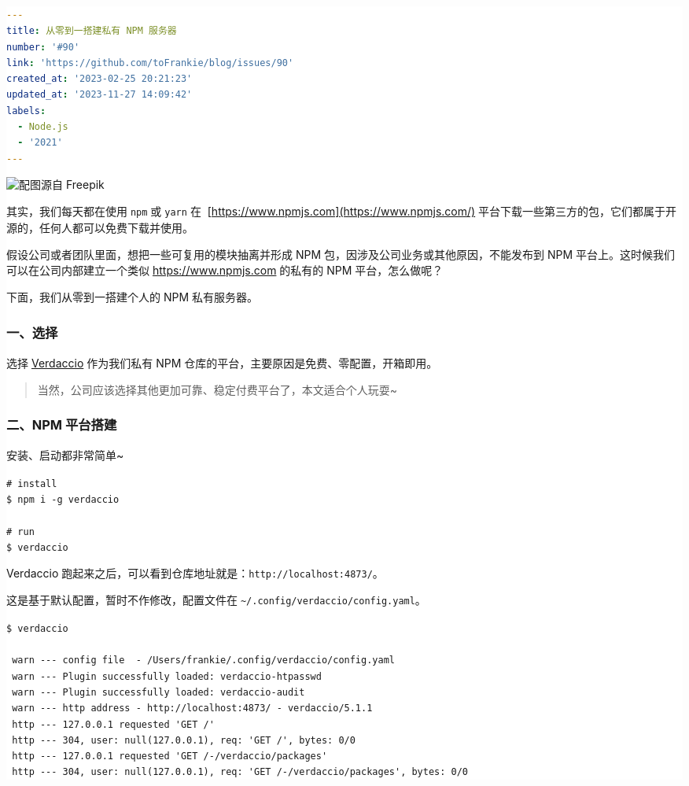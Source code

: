 ```yaml
---
title: 从零到一搭建私有 NPM 服务器
number: '#90'
link: 'https://github.com/toFrankie/blog/issues/90'
created_at: '2023-02-25 20:21:23'
updated_at: '2023-11-27 14:09:42'
labels:
  - Node.js
  - '2021'
---
```

![配图源自 Freepik](https://cdn.jsdelivr.net/gh/toFrankie/blog/images/1696416482980.png)


其实，我们每天都在使用 `npm` 或 `yarn` 在  [https://www.npmjs.com](https://www.npmjs.com/) 平台下载一些第三方的包，它们都属于开源的，任何人都可以免费下载并使用。

假设公司或者团队里面，想把一些可复用的模块抽离并形成 NPM 包，因涉及公司业务或其他原因，不能发布到 NPM 平台上。这时候我们可以在公司内部建立一个类似 https://www.npmjs.com 的私有的 NPM 平台，怎么做呢？

下面，我们从零到一搭建个人的 NPM 私有服务器。

### 一、选择

选择 [Verdaccio](https://github.com/verdaccio/verdaccio) 作为我们私有 NPM 仓库的平台，主要原因是免费、零配置，开箱即用。

> 当然，公司应该选择其他更加可靠、稳定付费平台了，本文适合个人玩耍~

### 二、NPM 平台搭建

安装、启动都非常简单~

```shell
# install
$ npm i -g verdaccio

# run
$ verdaccio
```

Verdaccio 跑起来之后，可以看到仓库地址就是：`http://localhost:4873/`。

这是基于默认配置，暂时不作修改，配置文件在 `~/.config/verdaccio/config.yaml`。

```
$ verdaccio

 warn --- config file  - /Users/frankie/.config/verdaccio/config.yaml
 warn --- Plugin successfully loaded: verdaccio-htpasswd
 warn --- Plugin successfully loaded: verdaccio-audit
 warn --- http address - http://localhost:4873/ - verdaccio/5.1.1
 http --- 127.0.0.1 requested 'GET /'
 http --- 304, user: null(127.0.0.1), req: 'GET /', bytes: 0/0
 http --- 127.0.0.1 requested 'GET /-/verdaccio/packages'
 http --- 304, user: null(127.0.0.1), req: 'GET /-/verdaccio/packages', bytes: 0/0
```
